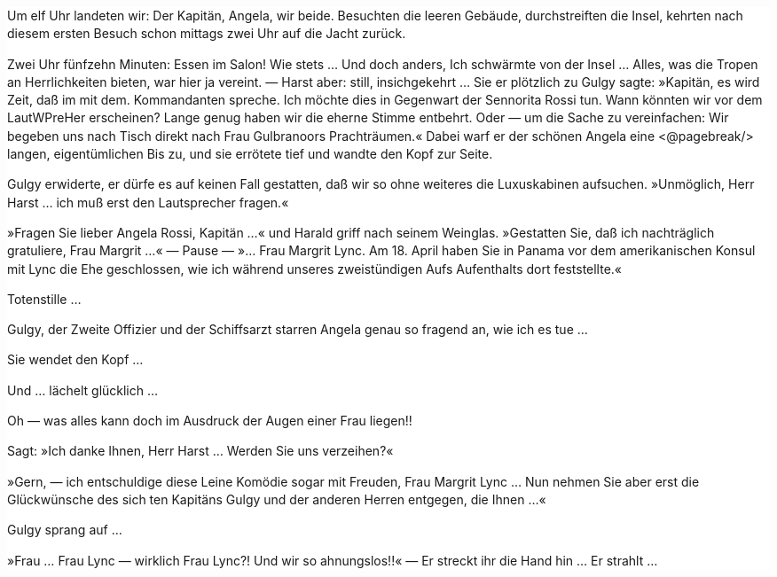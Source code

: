Um elf Uhr landeten wir: Der Kapitän, Angela, wir
beide. Besuchten die leeren Gebäude, durchstreiften die Insel,
kehrten nach diesem ersten Besuch schon mittags zwei Uhr
auf die Jacht zurück.

Zwei Uhr fünfzehn Minuten: Essen im Salon! Wie
stets … Und doch anders, Ich schwärmte von der Insel …
Alles, was die Tropen an Herrlichkeiten bieten, war hier
ja vereint. — Harst aber: still, insichgekehrt … Sie er plötzlich
zu Gulgy sagte: »Kapitän, es wird Zeit, daß im mit dem.
Kommandanten spreche. Ich möchte dies in Gegenwart der
Sennorita Rossi tun. Wann könnten wir vor dem LautWPreHer
erscheinen? Lange genug haben wir die eherne
Stimme entbehrt. Oder — um die Sache zu vereinfachen:
Wir begeben uns nach Tisch direkt nach Frau Gulbranoors
Prachträumen.« Dabei warf er der schönen Angela eine
<@pagebreak/>
langen, eigentümlichen Bis zu, und sie errötete tief und
wandte den Kopf zur Seite.

Gulgy erwiderte, er dürfe es auf keinen Fall gestatten,
daß wir so ohne weiteres die Luxuskabinen aufsuchen. »Unmöglich,
Herr Harst … ich muß erst den Lautsprecher fragen.«

»Fragen Sie lieber Angela Rossi, Kapitän …« und
Harald griff nach seinem Weinglas. »Gestatten Sie, daß ich
nachträglich gratuliere, Frau Margrit …« — Pause —
»… Frau Margrit Lync. Am 18. April haben Sie in
Panama vor dem amerikanischen Konsul mit Lync die Ehe
geschlossen, wie ich während unseres zweistündigen Aufs
Aufenthalts dort feststellte.«

Totenstille …

Gulgy, der Zweite Offizier und der Schiffsarzt starren
Angela genau so fragend an, wie ich es tue …

Sie wendet den Kopf …

Und … lächelt glücklich …

Oh — was alles kann doch im Ausdruck der Augen
einer Frau liegen!!

Sagt: »Ich danke Ihnen, Herr Harst … Werden Sie
uns verzeihen?«

»Gern, — ich entschuldige diese Leine Komödie sogar
mit Freuden, Frau Margrit Lync … Nun nehmen Sie
aber erst die Glückwünsche des sich ten Kapitäns Gulgy und
der anderen Herren entgegen, die Ihnen …«

Gulgy sprang auf …

»Frau … Frau Lync — wirklich Frau Lync?! Und
wir so ahnungslos!!« — Er streckt ihr die Hand hin …
Er strahlt …
